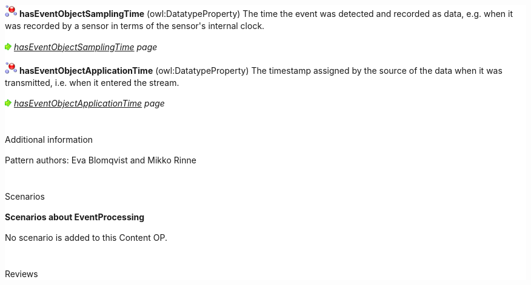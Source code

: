 

[![DatatypeProperty](public/images/thumb/a/a5/DatatypeProperty.gif/20px-DatatypeProperty.gif)](../Image/DatatypeProperty.gif "DatatypeProperty")
__hasEventObjectSamplingTime__ 
 (owl:DatatypeProperty) The time the event was detected and recorded as data, e.g. when it was recorded by a sensor in terms of the sensor's internal clock.
 
[![](public/images/thumb/8/87/ArrowRight.gif/11px-ArrowRight.gif)](../Image/ArrowRight.gif "ArrowRight.gif")
_[hasEventObjectSamplingTime](../Submissions/EventProcessing/hasEventObjectSamplingTime "Submissions:EventProcessing/hasEventObjectSamplingTime") 
 page_ 



[![DatatypeProperty](public/images/thumb/a/a5/DatatypeProperty.gif/20px-DatatypeProperty.gif)](../Image/DatatypeProperty.gif "DatatypeProperty")
__hasEventObjectApplicationTime__ 
 (owl:DatatypeProperty) The timestamp assigned by the source of the data when it was transmitted, i.e. when it entered the stream.
 
[![](public/images/thumb/8/87/ArrowRight.gif/11px-ArrowRight.gif)](../Image/ArrowRight.gif "ArrowRight.gif")
_[hasEventObjectApplicationTime](../Submissions/EventProcessing/hasEventObjectApplicationTime "Submissions:EventProcessing/hasEventObjectApplicationTime") 
 page_ 


# 

 Additional information



 Pattern authors: Eva Blomqvist and Mikko Rinne
 



# 

 Scenarios




__Scenarios about EventProcessing__ 


 No scenario is added to this Content OP.
 




# 

 Reviews



